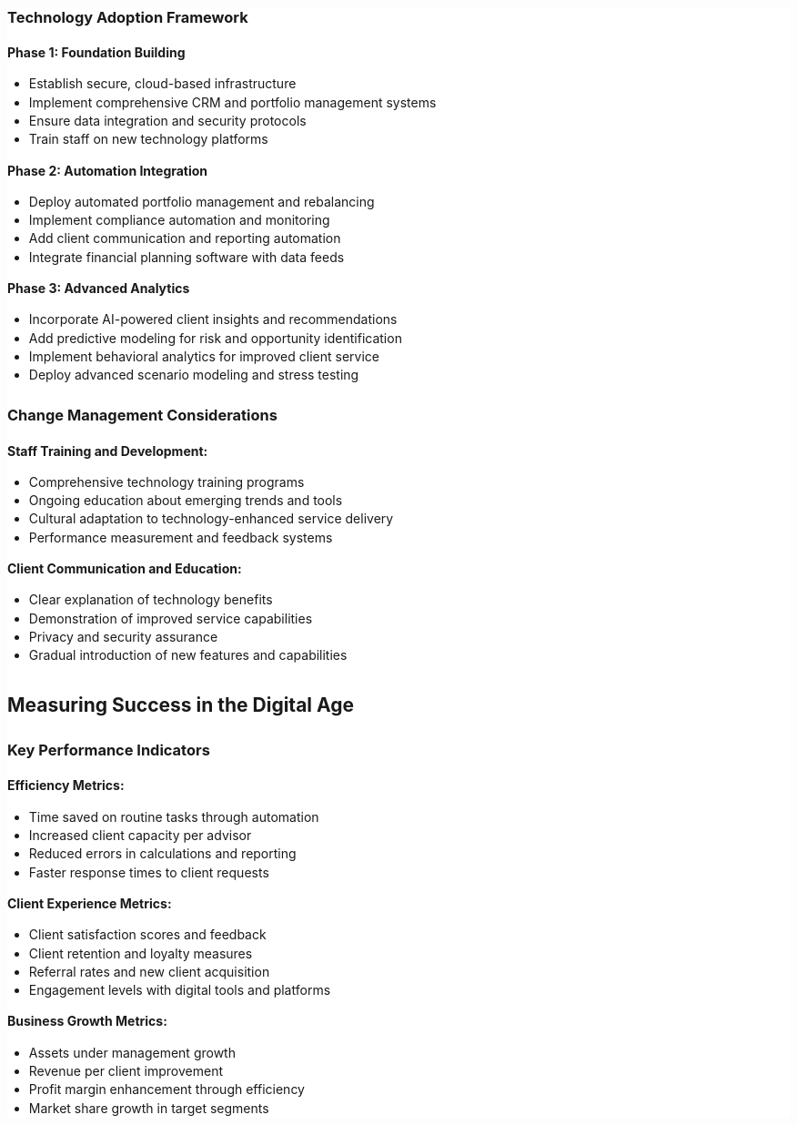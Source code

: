 ### Technology Adoption Framework

**Phase 1: Foundation Building**
- Establish secure, cloud-based infrastructure
- Implement comprehensive CRM and portfolio management systems
- Ensure data integration and security protocols
- Train staff on new technology platforms

**Phase 2: Automation Integration**
- Deploy automated portfolio management and rebalancing
- Implement compliance automation and monitoring
- Add client communication and reporting automation
- Integrate financial planning software with data feeds

**Phase 3: Advanced Analytics**
- Incorporate AI-powered client insights and recommendations
- Add predictive modeling for risk and opportunity identification
- Implement behavioral analytics for improved client service
- Deploy advanced scenario modeling and stress testing

### Change Management Considerations

**Staff Training and Development:**
- Comprehensive technology training programs
- Ongoing education about emerging trends and tools
- Cultural adaptation to technology-enhanced service delivery
- Performance measurement and feedback systems

**Client Communication and Education:**
- Clear explanation of technology benefits
- Demonstration of improved service capabilities
- Privacy and security assurance
- Gradual introduction of new features and capabilities

## Measuring Success in the Digital Age

### Key Performance Indicators

**Efficiency Metrics:**
- Time saved on routine tasks through automation
- Increased client capacity per advisor
- Reduced errors in calculations and reporting
- Faster response times to client requests

**Client Experience Metrics:**
- Client satisfaction scores and feedback
- Client retention and loyalty measures
- Referral rates and new client acquisition
- Engagement levels with digital tools and platforms

**Business Growth Metrics:**
- Assets under management growth
- Revenue per client improvement
- Profit margin enhancement through efficiency
- Market share growth in target segments

